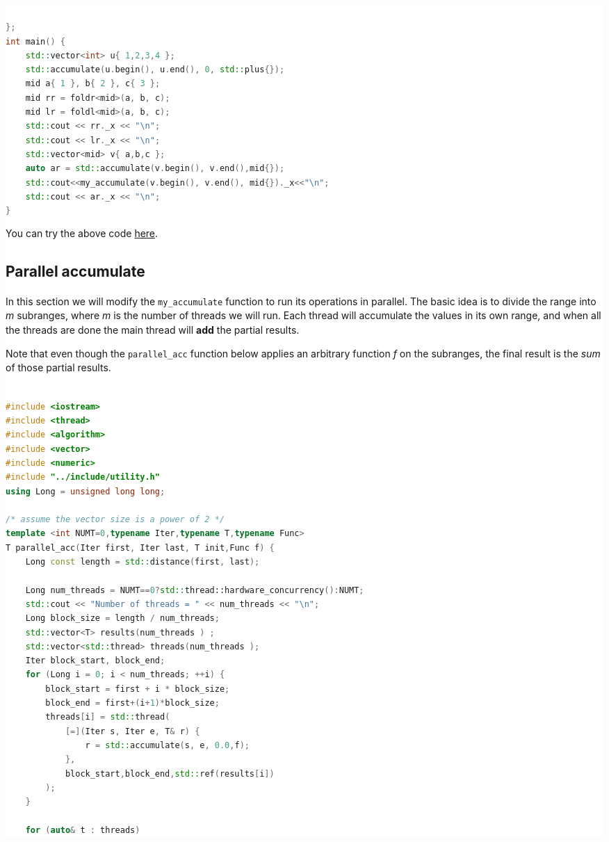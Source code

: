 ```cpp

};
int main() {
    std::vector<int> u{ 1,2,3,4 };
    std::accumulate(u.begin(), u.end(), 0, std::plus{});
    mid a{ 1 }, b{ 2 }, c{ 3 };
    mid rr = foldr<mid>(a, b, c);
    mid lr = foldl<mid>(a, b, c);
    std::cout << rr._x << "\n";
    std::cout << lr._x << "\n";
    std::vector<mid> v{ a,b,c };
    auto ar = std::accumulate(v.begin(), v.end(),mid{});
    std::cout<<my_accumulate(v.begin(), v.end(), mid{})._x<<"\n";
    std::cout << ar._x << "\n";
}

```
You can try the above code [here](https://godbolt.org/z/qnWPf3).
## Parallel accumulate

In this section we will modify the ```my_accumulate``` function to run its operations in parallel.
The basic idea is to divide the range into _m_ subranges, where _m_ is the number of threads we will run.
Each thread will accumulate the values in its own range, and when all the threads are done the main thread
will __add__ the partial results. 

Note that even though the ```parallel_acc``` function below applies
an arbitrary function _f_ on the subranges, the final result is the _sum_ of those partial results.

```cpp

#include <iostream>
#include <thread>
#include <algorithm>
#include <vector>
#include <numeric>
#include "../include/utility.h"
using Long = unsigned long long;

/* assume the vector size is a power of 2 */
template <int NUMT=0,typename Iter,typename T,typename Func>
T parallel_acc(Iter first, Iter last, T init,Func f) {
	Long const length = std::distance(first, last);
	
	Long num_threads = NUMT==0?std::thread::hardware_concurrency():NUMT;
	std::cout << "Number of threads = " << num_threads << "\n";
	Long block_size = length / num_threads;
	std::vector<T> results(num_threads ) ;
	std::vector<std::thread> threads(num_threads );
	Iter block_start, block_end;
	for (Long i = 0; i < num_threads; ++i) {
		block_start = first + i * block_size;
		block_end = first+(i+1)*block_size;
		threads[i] = std::thread(
			[=](Iter s, Iter e, T& r) {
				r = std::accumulate(s, e, 0.0,f);
			},
			block_start,block_end,std::ref(results[i])
		);
	}
	
	for (auto& t : threads)
```